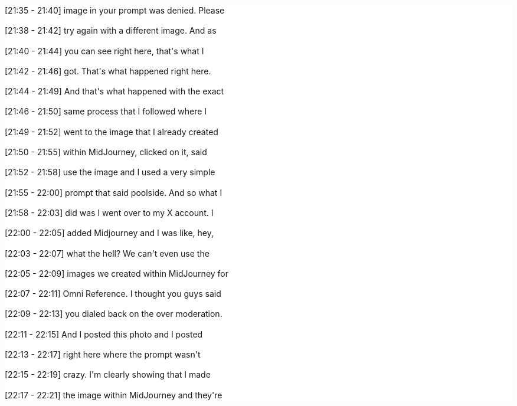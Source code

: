 [21:35 - 21:40]
image in your prompt was denied. Please

[21:38 - 21:42]
try again with a different image. And as

[21:40 - 21:44]
you can see right here, that&#39;s what I

[21:42 - 21:46]
got. That&#39;s what happened right here.

[21:44 - 21:49]
And that&#39;s what happened with the exact

[21:46 - 21:50]
same process that I followed where I

[21:49 - 21:52]
went to the image that I already created

[21:50 - 21:55]
within MidJourney, clicked on it, said

[21:52 - 21:58]
use the image and I used a very simple

[21:55 - 22:00]
prompt that said poolside. And so what I

[21:58 - 22:03]
did was I went over to my X account. I

[22:00 - 22:05]
added Midjourney and I was like, hey,

[22:03 - 22:07]
what the hell? We can&#39;t even use the

[22:05 - 22:09]
images we created within MidJourney for

[22:07 - 22:11]
Omni Reference. I thought you guys said

[22:09 - 22:13]
you dialed back on the over moderation.

[22:11 - 22:15]
And I posted this photo and I posted

[22:13 - 22:17]
right here where the prompt wasn&#39;t

[22:15 - 22:19]
crazy. I&#39;m clearly showing that I made

[22:17 - 22:21]
the image within MidJourney and they&#39;re

